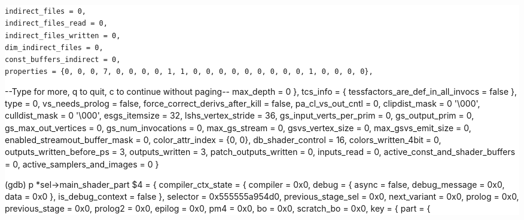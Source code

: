     indirect_files = 0, 
    indirect_files_read = 0, 
    indirect_files_written = 0, 
    dim_indirect_files = 0, 
    const_buffers_indirect = 0, 
    properties = {0, 0, 0, 7, 0, 0, 0, 0, 1, 1, 0, 0, 0, 0, 0, 0, 0, 0, 0, 1, 0, 0, 0, 0}, 
--Type <RET> for more, q to quit, c to continue without paging--
    max_depth = 0
  }, 
  tcs_info = {
    tessfactors_are_def_in_all_invocs = false
  }, 
  type = 0, 
  vs_needs_prolog = false, 
  force_correct_derivs_after_kill = false, 
  pa_cl_vs_out_cntl = 0, 
  clipdist_mask = 0 '\000', 
  culldist_mask = 0 '\000', 
  esgs_itemsize = 32, 
  lshs_vertex_stride = 36, 
  gs_input_verts_per_prim = 0, 
  gs_output_prim = 0, 
  gs_max_out_vertices = 0, 
  gs_num_invocations = 0, 
  max_gs_stream = 0, 
  gsvs_vertex_size = 0, 
  max_gsvs_emit_size = 0, 
  enabled_streamout_buffer_mask = 0, 
  color_attr_index = {0, 0}, 
  db_shader_control = 16, 
  colors_written_4bit = 0, 
  outputs_written_before_ps = 3, 
  outputs_written = 3, 
  patch_outputs_written = 0, 
  inputs_read = 0, 
  active_const_and_shader_buffers = 0, 
  active_samplers_and_images = 0
}




(gdb) p *sel->main_shader_part
$4 = {
  compiler_ctx_state = {
    compiler = 0x0, 
    debug = {
      async = false, 
      debug_message = 0x0, 
      data = 0x0
    }, 
    is_debug_context = false
  }, 
  selector = 0x555555a954d0, 
  previous_stage_sel = 0x0, 
  next_variant = 0x0, 
  prolog = 0x0, 
  previous_stage = 0x0, 
  prolog2 = 0x0, 
  epilog = 0x0, 
  pm4 = 0x0, 
  bo = 0x0, 
  scratch_bo = 0x0, 
  key = {
    part = {